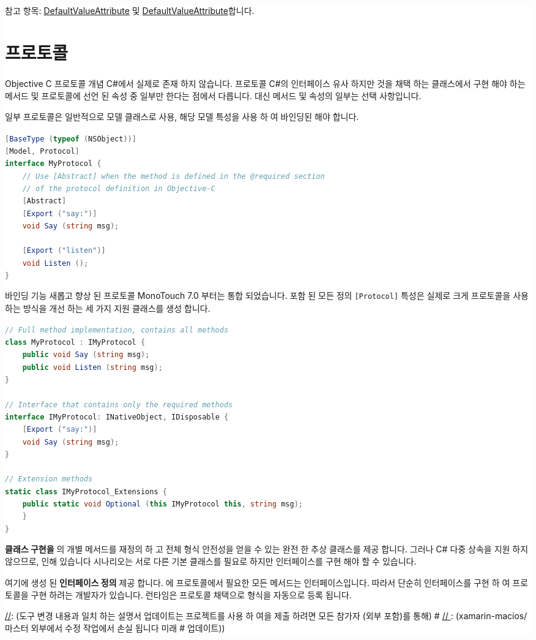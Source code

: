 참고 항목: [DefaultValueAttribute](#DefaultValueAttribute) 및 [DefaultValueAttribute](#DefaultValueAttribute)합니다.


# <a name="protocols"></a>프로토콜

Objective C 프로토콜 개념 C#에서 실제로 존재 하지 않습니다. 프로토콜 C#의 인터페이스 유사 하지만 것을 채택 하는 클래스에서 구현 해야 하는 메서드 및 프로토콜에 선언 된 속성 중 일부만 한다는 점에서 다릅니다. 대신 메서드 및 속성의 일부는 선택 사항입니다.

일부 프로토콜은 일반적으로 모델 클래스로 사용, 해당 모델 특성을 사용 하 여 바인딩된 해야 합니다.

```csharp
[BaseType (typeof (NSObject))]
[Model, Protocol]
interface MyProtocol {
    // Use [Abstract] when the method is defined in the @required section
    // of the protocol definition in Objective-C
    [Abstract]
    [Export ("say:")]
    void Say (string msg);

    [Export ("listen")]
    void Listen ();
}
```

바인딩 기능 새롭고 향상 된 프로토콜 MonoTouch 7.0 부터는 통합 되었습니다.  포함 된 모든 정의 `[Protocol]` 특성은 실제로 크게 프로토콜을 사용 하는 방식을 개선 하는 세 가지 지원 클래스를 생성 합니다.

```csharp
// Full method implementation, contains all methods
class MyProtocol : IMyProtocol {
    public void Say (string msg);
    public void Listen (string msg);
}

// Interface that contains only the required methods
interface IMyProtocol: INativeObject, IDisposable {
    [Export ("say:")]
    void Say (string msg);
}

// Extension methods
static class IMyProtocol_Extensions {
    public static void Optional (this IMyProtocol this, string msg);
    }
}
```

**클래스 구현을** 의 개별 메서드를 재정의 하 고 전체 형식 안전성을 얻을 수 있는 완전 한 추상 클래스를 제공 합니다. 그러나 C# 다중 상속을 지원 하지 않으므로, 인해 있습니다 시나리오는 서로 다른 기본 클래스를 필요로 하지만 인터페이스를 구현 해야 할 수 있습니다.

여기에 생성 된 **인터페이스 정의** 제공 합니다.  에 프로토콜에서 필요한 모든 메서드는 인터페이스입니다.  따라서 단순히 인터페이스를 구현 하 여 프로토콜을 구현 하려는 개발자가 있습니다.  런타임은 프로토콜 채택으로 형식을 자동으로 등록 됩니다.


[//]: # (Https://github.com/xamarin/xamarin-macios/tree/master/docs/website/에 속한 원본 파일)
[//]: (도구 변경 내용과 일치 하는 설명서 업데이트는 프로젝트를 사용 하 여을 제출 하려면 모든 참가자 (외부 포함)를 통해) # [ // ]: (xamarin-macios/마스터 외부에서 수정 작업에서 손실 됩니다 미래 # 업데이트))